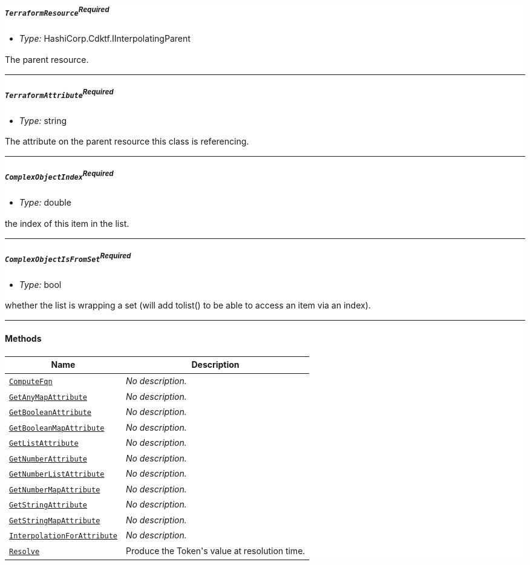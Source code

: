
##### `TerraformResource`<sup>Required</sup> <a name="TerraformResource" id="@cdktf/provider-postgresql.schema.SchemaPolicyOutputReference.Initializer.parameter.terraformResource"></a>

- *Type:* HashiCorp.Cdktf.IInterpolatingParent

The parent resource.

---

##### `TerraformAttribute`<sup>Required</sup> <a name="TerraformAttribute" id="@cdktf/provider-postgresql.schema.SchemaPolicyOutputReference.Initializer.parameter.terraformAttribute"></a>

- *Type:* string

The attribute on the parent resource this class is referencing.

---

##### `ComplexObjectIndex`<sup>Required</sup> <a name="ComplexObjectIndex" id="@cdktf/provider-postgresql.schema.SchemaPolicyOutputReference.Initializer.parameter.complexObjectIndex"></a>

- *Type:* double

the index of this item in the list.

---

##### `ComplexObjectIsFromSet`<sup>Required</sup> <a name="ComplexObjectIsFromSet" id="@cdktf/provider-postgresql.schema.SchemaPolicyOutputReference.Initializer.parameter.complexObjectIsFromSet"></a>

- *Type:* bool

whether the list is wrapping a set (will add tolist() to be able to access an item via an index).

---

#### Methods <a name="Methods" id="Methods"></a>

| **Name** | **Description** |
| --- | --- |
| <code><a href="#@cdktf/provider-postgresql.schema.SchemaPolicyOutputReference.computeFqn">ComputeFqn</a></code> | *No description.* |
| <code><a href="#@cdktf/provider-postgresql.schema.SchemaPolicyOutputReference.getAnyMapAttribute">GetAnyMapAttribute</a></code> | *No description.* |
| <code><a href="#@cdktf/provider-postgresql.schema.SchemaPolicyOutputReference.getBooleanAttribute">GetBooleanAttribute</a></code> | *No description.* |
| <code><a href="#@cdktf/provider-postgresql.schema.SchemaPolicyOutputReference.getBooleanMapAttribute">GetBooleanMapAttribute</a></code> | *No description.* |
| <code><a href="#@cdktf/provider-postgresql.schema.SchemaPolicyOutputReference.getListAttribute">GetListAttribute</a></code> | *No description.* |
| <code><a href="#@cdktf/provider-postgresql.schema.SchemaPolicyOutputReference.getNumberAttribute">GetNumberAttribute</a></code> | *No description.* |
| <code><a href="#@cdktf/provider-postgresql.schema.SchemaPolicyOutputReference.getNumberListAttribute">GetNumberListAttribute</a></code> | *No description.* |
| <code><a href="#@cdktf/provider-postgresql.schema.SchemaPolicyOutputReference.getNumberMapAttribute">GetNumberMapAttribute</a></code> | *No description.* |
| <code><a href="#@cdktf/provider-postgresql.schema.SchemaPolicyOutputReference.getStringAttribute">GetStringAttribute</a></code> | *No description.* |
| <code><a href="#@cdktf/provider-postgresql.schema.SchemaPolicyOutputReference.getStringMapAttribute">GetStringMapAttribute</a></code> | *No description.* |
| <code><a href="#@cdktf/provider-postgresql.schema.SchemaPolicyOutputReference.interpolationForAttribute">InterpolationForAttribute</a></code> | *No description.* |
| <code><a href="#@cdktf/provider-postgresql.schema.SchemaPolicyOutputReference.resolve">Resolve</a></code> | Produce the Token's value at resolution time. |
